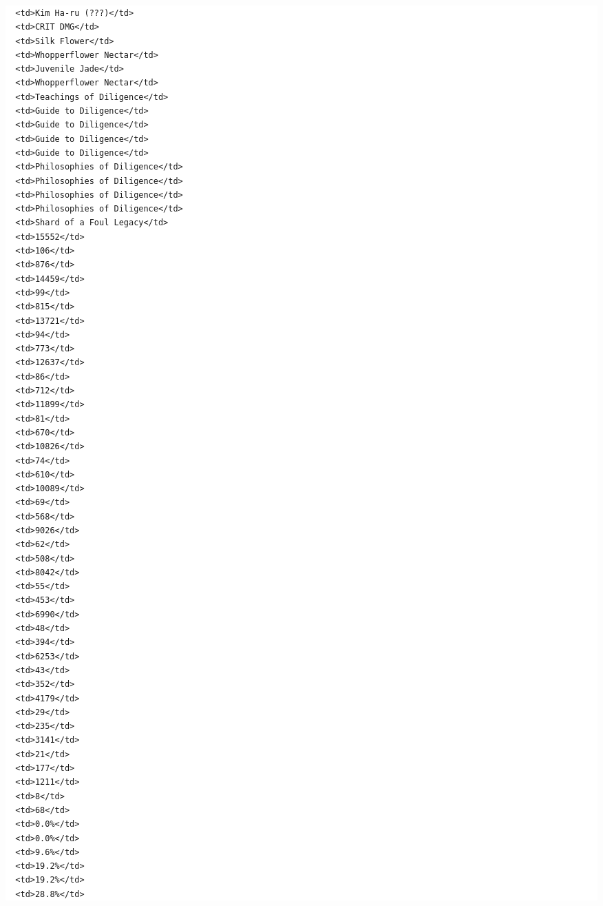       <td>Kim Ha-ru (???)</td>
      <td>CRIT DMG</td>
      <td>Silk Flower</td>
      <td>Whopperflower Nectar</td>
      <td>Juvenile Jade</td>
      <td>Whopperflower Nectar</td>
      <td>Teachings of Diligence</td>
      <td>Guide to Diligence</td>
      <td>Guide to Diligence</td>
      <td>Guide to Diligence</td>
      <td>Guide to Diligence</td>
      <td>Philosophies of Diligence</td>
      <td>Philosophies of Diligence</td>
      <td>Philosophies of Diligence</td>
      <td>Philosophies of Diligence</td>
      <td>Shard of a Foul Legacy</td>
      <td>15552</td>
      <td>106</td>
      <td>876</td>
      <td>14459</td>
      <td>99</td>
      <td>815</td>
      <td>13721</td>
      <td>94</td>
      <td>773</td>
      <td>12637</td>
      <td>86</td>
      <td>712</td>
      <td>11899</td>
      <td>81</td>
      <td>670</td>
      <td>10826</td>
      <td>74</td>
      <td>610</td>
      <td>10089</td>
      <td>69</td>
      <td>568</td>
      <td>9026</td>
      <td>62</td>
      <td>508</td>
      <td>8042</td>
      <td>55</td>
      <td>453</td>
      <td>6990</td>
      <td>48</td>
      <td>394</td>
      <td>6253</td>
      <td>43</td>
      <td>352</td>
      <td>4179</td>
      <td>29</td>
      <td>235</td>
      <td>3141</td>
      <td>21</td>
      <td>177</td>
      <td>1211</td>
      <td>8</td>
      <td>68</td>
      <td>0.0%</td>
      <td>0.0%</td>
      <td>9.6%</td>
      <td>19.2%</td>
      <td>19.2%</td>
      <td>28.8%</td>